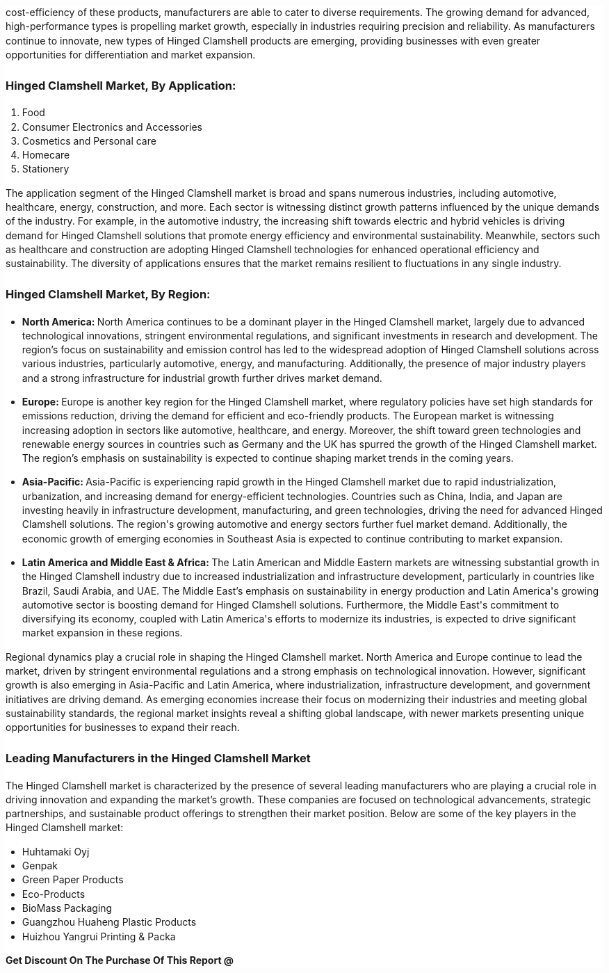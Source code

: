cost-efficiency of these products, manufacturers are able to cater to diverse requirements. The growing demand for advanced, high-performance types is propelling market growth, especially in industries requiring precision and reliability. As manufacturers continue to innovate, new types of Hinged Clamshell products are emerging, providing businesses with even greater opportunities for differentiation and market expansion.</p><h3>Hinged Clamshell Market,&nbsp;By Application:</h3><ol><li>Food<li> Consumer Electronics and Accessories<li> Cosmetics and Personal care<li> Homecare<li> Stationery</li></ol><p>The application segment of the Hinged Clamshell market is broad and spans numerous industries, including automotive, healthcare, energy, construction, and more. Each sector is witnessing distinct growth patterns influenced by the unique demands of the industry. For example, in the automotive industry, the increasing shift towards electric and hybrid vehicles is driving demand for Hinged Clamshell solutions that promote energy efficiency and environmental sustainability. Meanwhile, sectors such as healthcare and construction are adopting Hinged Clamshell technologies for enhanced operational efficiency and sustainability. The diversity of applications ensures that the market remains resilient to fluctuations in any single industry.</p><h3>Hinged Clamshell Market, By Region:</h3><ul><li><p><strong>North America:&nbsp;</strong>North America continues to be a dominant player in the Hinged Clamshell market, largely due to advanced technological innovations, stringent environmental regulations, and significant investments in research and development. The region&rsquo;s focus on sustainability and emission control has led to the widespread adoption of Hinged Clamshell solutions across various industries, particularly automotive, energy, and manufacturing. Additionally, the presence of major industry players and a strong infrastructure for industrial growth further drives market demand.</p></li><li><p><strong><strong>Europe:&nbsp;</strong></strong>Europe is another key region for the Hinged Clamshell market, where regulatory policies have set high standards for emissions reduction, driving the demand for efficient and eco-friendly products. The European market is witnessing increasing adoption in sectors like automotive, healthcare, and energy. Moreover, the shift toward green technologies and renewable energy sources in countries such as Germany and the UK has spurred the growth of the Hinged Clamshell market. The region&rsquo;s emphasis on sustainability is expected to continue shaping market trends in the coming years.</p></li><li><p><strong><strong>Asia-Pacific:&nbsp;</strong></strong>Asia-Pacific is experiencing rapid growth in the Hinged Clamshell market due to rapid industrialization, urbanization, and increasing demand for energy-efficient technologies. Countries such as China, India, and Japan are investing heavily in infrastructure development, manufacturing, and green technologies, driving the need for advanced Hinged Clamshell solutions. The region's growing automotive and energy sectors further fuel market demand. Additionally, the economic growth of emerging economies in Southeast Asia is expected to continue contributing to market expansion.</p></li><li><p><strong><strong>Latin America and Middle East &amp; Africa:&nbsp;</strong></strong>The Latin American and Middle Eastern markets are witnessing substantial growth in the Hinged Clamshell industry due to increased industrialization and infrastructure development, particularly in countries like Brazil, Saudi Arabia, and UAE. The Middle East&rsquo;s emphasis on sustainability in energy production and Latin America's growing automotive sector is boosting demand for Hinged Clamshell solutions. Furthermore, the Middle East's commitment to diversifying its economy, coupled with Latin America's efforts to modernize its industries, is expected to drive significant market expansion in these regions.</p></li></ul><p>Regional dynamics play a crucial role in shaping the Hinged Clamshell market. North America and Europe continue to lead the market, driven by stringent environmental regulations and a strong emphasis on technological innovation. However, significant growth is also emerging in Asia-Pacific and Latin America, where industrialization, infrastructure development, and government initiatives are driving demand. As emerging economies increase their focus on modernizing their industries and meeting global sustainability standards, the regional market insights reveal a shifting global landscape, with newer markets presenting unique opportunities for businesses to expand their reach.</p><h3><strong>Leading Manufacturers in the Hinged Clamshell Market</strong></h3><p>The Hinged Clamshell market is characterized by the presence of several leading manufacturers who are playing a crucial role in driving innovation and expanding the market&rsquo;s growth. These companies are focused on technological advancements, strategic partnerships, and sustainable product offerings to strengthen their market position. Below are some of the key players in the Hinged Clamshell market:</p></div><div class="article-main__content" data-test-id="publishing-text-block"><ul><li><span class="">Huhtamaki Oyj<li> Genpak<li> Green Paper Products<li> Eco-Products<li> BioMass Packaging<li> Guangzhou Huaheng Plastic Products<li> Huizhou Yangrui Printing & Packa</span></li></ul></div><div class="article-main__content" data-test-id="publishing-text-block"><p><span class="font-[700]"><strong>Get Discount On The Purchase Of This Report @</strong>